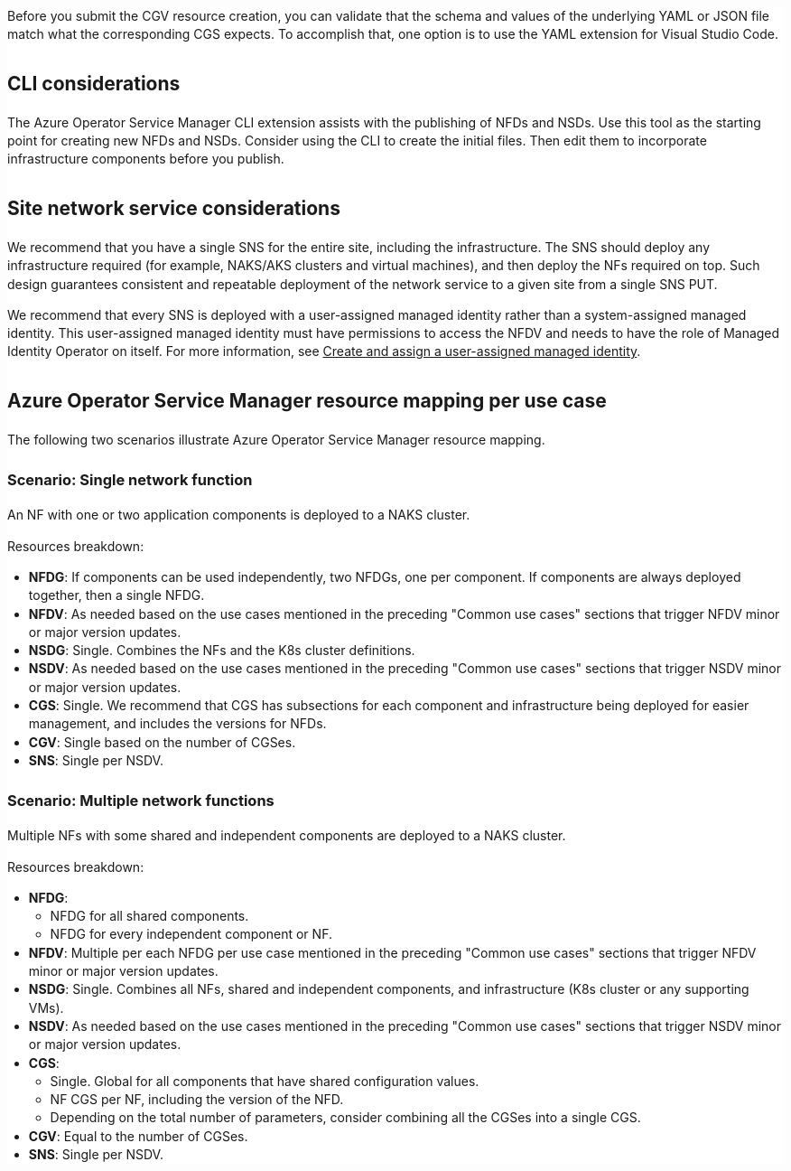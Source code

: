 Before you submit the CGV resource creation, you can validate that the schema and values of the underlying YAML or JSON file match what the corresponding CGS expects. To accomplish that, one option is to use the YAML extension for Visual Studio Code.

## CLI considerations

The Azure Operator Service Manager CLI extension assists with the publishing of NFDs and NSDs. Use this tool as the starting point for creating new NFDs and NSDs. Consider using the CLI to create the initial files. Then edit them to incorporate infrastructure components before you publish.

## Site network service considerations

We recommend that you have a single SNS for the entire site, including the infrastructure. The SNS should deploy any infrastructure required (for example, NAKS/AKS clusters and virtual machines), and then deploy the NFs required on top. Such design guarantees consistent and repeatable deployment of the network service to a given site from a single SNS PUT.

We recommend that every SNS is deployed with a user-assigned managed identity rather than a system-assigned managed identity. This user-assigned managed identity must have permissions to access the NFDV and needs to have the role of Managed Identity Operator on itself. For more information, see [Create and assign a user-assigned managed identity](how-to-create-user-assigned-managed-identity.md).

## Azure Operator Service Manager resource mapping per use case

The following two scenarios illustrate Azure Operator Service Manager resource mapping.

### Scenario: Single network function

An NF with one or two application components is deployed to a NAKS cluster.

Resources breakdown:

- **NFDG**: If components can be used independently, two NFDGs, one per component. If components are always deployed together, then a single NFDG.
- **NFDV**: As needed based on the use cases mentioned in the preceding "Common use cases" sections that trigger NFDV minor or major version updates.
- **NSDG**: Single. Combines the NFs and the K8s cluster definitions.
- **NSDV**: As needed based on the use cases mentioned in the preceding "Common use cases" sections that trigger NSDV minor or major version updates.
- **CGS**: Single. We recommend that CGS has subsections for each component and infrastructure being deployed for easier management, and includes the versions for NFDs.
- **CGV**: Single based on the number of CGSes.
- **SNS**: Single per NSDV.

### Scenario: Multiple network functions

Multiple NFs with some shared and independent components are deployed to a NAKS cluster.

Resources breakdown:

- **NFDG**:
    - NFDG for all shared components.
    - NFDG for every independent component or NF.
- **NFDV**: Multiple per each NFDG per use case mentioned in the preceding "Common use cases" sections that trigger NFDV minor or major version updates.
- **NSDG**: Single. Combines all NFs, shared and independent components, and infrastructure (K8s cluster or any supporting VMs).
- **NSDV**: As needed based on the use cases mentioned in the preceding "Common use cases" sections that trigger NSDV minor or major version updates.
- **CGS**:
  - Single. Global for all components that have shared configuration values.
  - NF CGS per NF, including the version of the NFD.
  - Depending on the total number of parameters, consider combining all the CGSes into a single CGS.
- **CGV**: Equal to the number of CGSes.
- **SNS**: Single per NSDV.